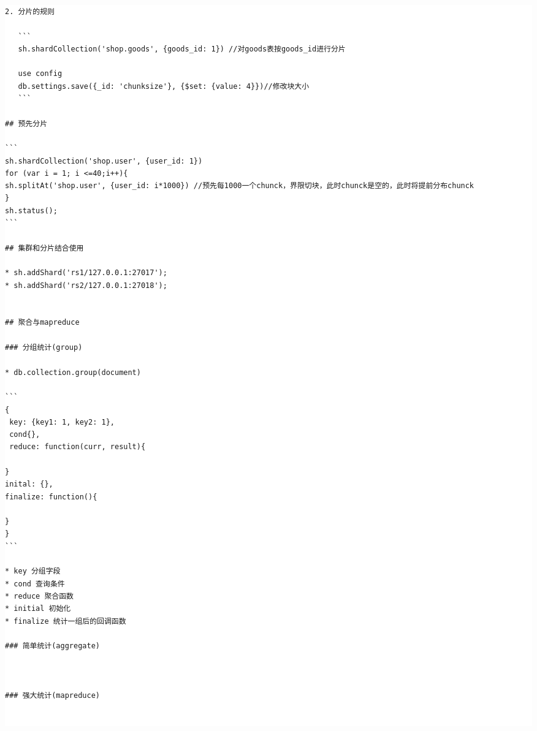    ````
   2. 分片的规则

      ```
      sh.shardCollection('shop.goods', {goods_id: 1}) //对goods表按goods_id进行分片

      use config
      db.settings.save({_id: 'chunksize'}, {$set: {value: 4}})//修改块大小
      ```

## 预先分片

```
sh.shardCollection('shop.user', {user_id: 1}) 
for (var i = 1; i <=40;i++){
  sh.splitAt('shop.user', {user_id: i*1000}) //预先每1000一个chunck，界限切块，此时chunck是空的，此时将提前分布chunck
}
sh.status();
```

## 集群和分片结合使用

* sh.addShard('rs1/127.0.0.1:27017');
* sh.addShard('rs2/127.0.0.1:27018');


## 聚合与mapreduce

### 分组统计(group)

* db.collection.group(document)

  ```
  {
    key: {key1: 1, key2: 1},
    cond{},
    reduce: function(curr, result){
    		
  }
  inital: {},
  finalize: function(){
    
  }
  }
  ```

  * key 分组字段
  * cond 查询条件
  * reduce 聚合函数
  * initial 初始化
  * finalize 统计一组后的回调函数

### 简单统计(aggregate)



### 强大统计(mapreduce)


